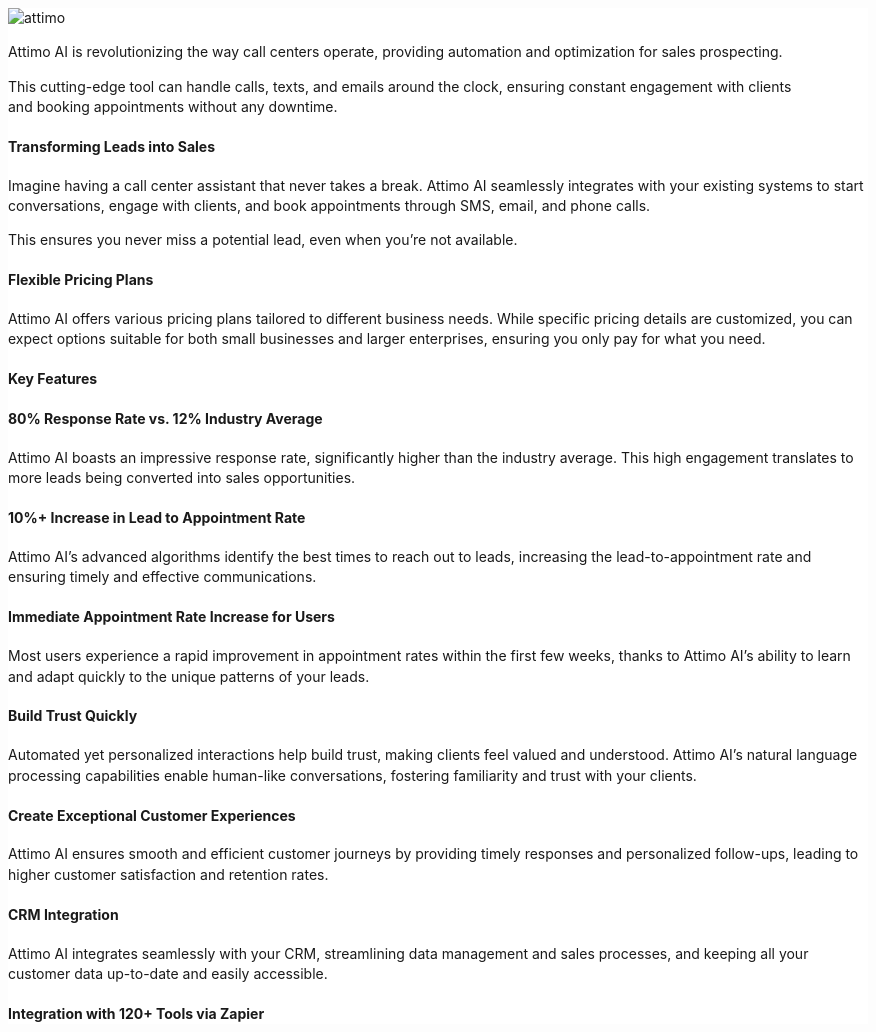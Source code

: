 ![attimo](https://cdn-images-1.medium.com/max/800/0*j_9jbBwGBQYUeb8V.jpg)

Attimo AI is revolutionizing the way call centers operate, providing automation and optimization for sales prospecting.

This cutting-edge tool can handle calls, texts, and emails around the clock, ensuring constant engagement with clients and booking appointments without any downtime.

#### Transforming Leads into Sales

Imagine having a call center assistant that never takes a break. Attimo AI seamlessly integrates with your existing systems to start conversations, engage with clients, and book appointments through SMS, email, and phone calls.

This ensures you never miss a potential lead, even when you’re not available.

#### Flexible Pricing Plans

Attimo AI offers various pricing plans tailored to different business needs. While specific pricing details are customized, you can expect options suitable for both small businesses and larger enterprises, ensuring you only pay for what you need.

#### Key Features

#### 80% Response Rate vs. 12% Industry Average

Attimo AI boasts an impressive response rate, significantly higher than the industry average. This high engagement translates to more leads being converted into sales opportunities.

#### 10%+ Increase in Lead to Appointment Rate

Attimo AI’s advanced algorithms identify the best times to reach out to leads, increasing the lead-to-appointment rate and ensuring timely and effective communications.

#### Immediate Appointment Rate Increase for Users

Most users experience a rapid improvement in appointment rates within the first few weeks, thanks to Attimo AI’s ability to learn and adapt quickly to the unique patterns of your leads.

#### Build Trust Quickly

Automated yet personalized interactions help build trust, making clients feel valued and understood. Attimo AI’s natural language processing capabilities enable human-like conversations, fostering familiarity and trust with your clients.

#### Create Exceptional Customer Experiences

Attimo AI ensures smooth and efficient customer journeys by providing timely responses and personalized follow-ups, leading to higher customer satisfaction and retention rates.

#### CRM Integration

Attimo AI integrates seamlessly with your CRM, streamlining data management and sales processes, and keeping all your customer data up-to-date and easily accessible.

#### Integration with 120+ Tools via Zapier
